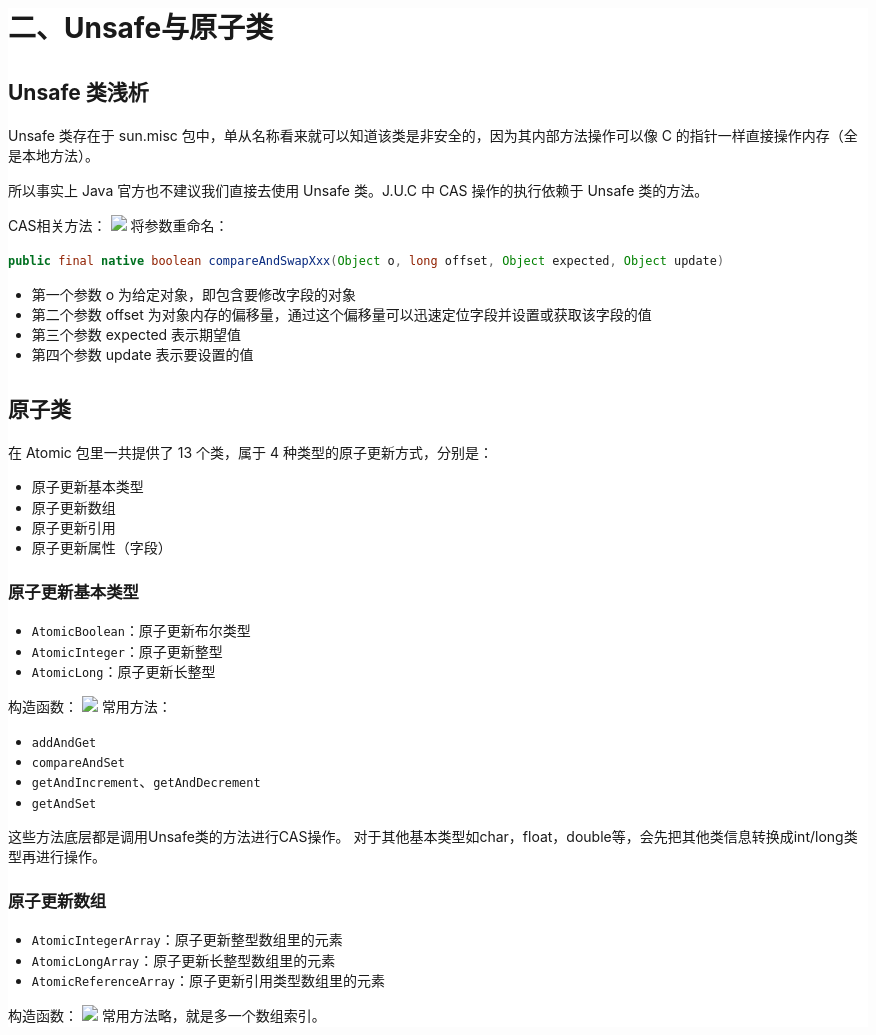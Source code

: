 # 二、Unsafe与原子类
## Unsafe 类浅析
Unsafe 类存在于 sun.misc 包中，单从名称看来就可以知道该类是非安全的，因为其内部方法操作可以像 C 的指针一样直接操作内存（全是本地方法）。

所以事实上 Java 官方也不建议我们直接去使用 Unsafe 类。J.U.C 中 CAS 操作的执行依赖于 Unsafe 类的方法。

CAS相关方法：
![](Pasted-image-20230203125836.png)
将参数重命名：
```java
public final native boolean compareAndSwapXxx(Object o, long offset, Object expected, Object update)
```
- 第一个参数 o 为给定对象，即包含要修改字段的对象
- 第二个参数 offset 为对象内存的偏移量，通过这个偏移量可以迅速定位字段并设置或获取该字段的值
- 第三个参数 expected 表示期望值
- 第四个参数 update 表示要设置的值

## 原子类
在 Atomic 包里一共提供了 13 个类，属于 4 种类型的原子更新方式，分别是：
- 原子更新基本类型
- 原子更新数组
- 原子更新引用
- 原子更新属性（字段）

### 原子更新基本类型
- `AtomicBoolean`：原子更新布尔类型
- `AtomicInteger`：原子更新整型
- `AtomicLong`：原子更新长整型

构造函数：
![](Pasted-image-20230203134452.png)
常用方法：
- `addAndGet`
- `compareAndSet`
- `getAndIncrement`、`getAndDecrement`
- `getAndSet`

这些方法底层都是调用Unsafe类的方法进行CAS操作。
对于其他基本类型如char，float，double等，会先把其他类信息转换成int/long类型再进行操作。

### 原子更新数组
- `AtomicIntegerArray`：原子更新整型数组里的元素
- `AtomicLongArray`：原子更新长整型数组里的元素
- `AtomicReferenceArray`：原子更新引用类型数组里的元素

构造函数：
![](Pasted-image-20230203134948.png)
常用方法略，就是多一个数组索引。
